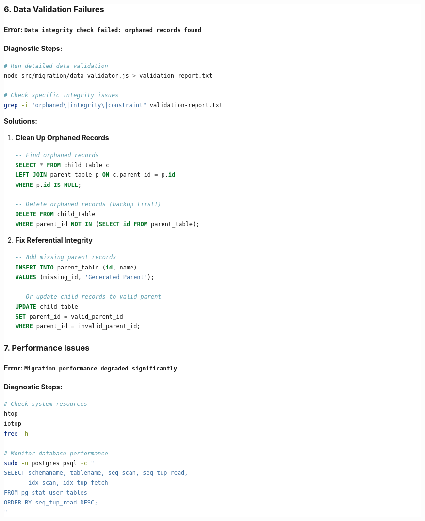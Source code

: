 ### 6. Data Validation Failures

#### Error: `Data integrity check failed: orphaned records found`

**Diagnostic Steps:**
```bash
# Run detailed data validation
node src/migration/data-validator.js > validation-report.txt

# Check specific integrity issues
grep -i "orphaned\|integrity\|constraint" validation-report.txt
```

**Solutions:**

1. **Clean Up Orphaned Records**
   ```sql
   -- Find orphaned records
   SELECT * FROM child_table c
   LEFT JOIN parent_table p ON c.parent_id = p.id
   WHERE p.id IS NULL;

   -- Delete orphaned records (backup first!)
   DELETE FROM child_table
   WHERE parent_id NOT IN (SELECT id FROM parent_table);
   ```

2. **Fix Referential Integrity**
   ```sql
   -- Add missing parent records
   INSERT INTO parent_table (id, name)
   VALUES (missing_id, 'Generated Parent');

   -- Or update child records to valid parent
   UPDATE child_table
   SET parent_id = valid_parent_id
   WHERE parent_id = invalid_parent_id;
   ```

### 7. Performance Issues

#### Error: `Migration performance degraded significantly`

**Diagnostic Steps:**
```bash
# Check system resources
htop
iotop
free -h

# Monitor database performance
sudo -u postgres psql -c "
SELECT schemaname, tablename, seq_scan, seq_tup_read,
       idx_scan, idx_tup_fetch
FROM pg_stat_user_tables
ORDER BY seq_tup_read DESC;
"
```
